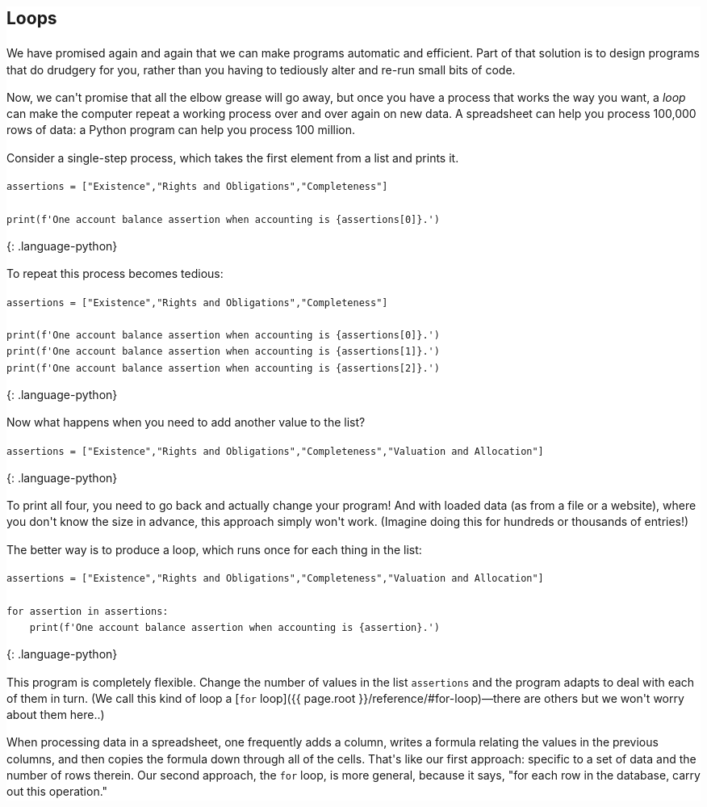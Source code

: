 
## Loops

We have promised again and again that we can make programs automatic and efficient.  Part of that solution is to design programs that do drudgery for you, rather than you having to tediously alter and re-run small bits of code.

Now, we can't promise that all the elbow grease will go away, but once you have a process that works the way you want, a _loop_ can make the computer repeat a working process over and over again on new data.  A spreadsheet can help you process 100,000 rows of data:  a Python program can help you process 100 million.

Consider a single-step process, which takes the first element from a list and prints it.

~~~
assertions = ["Existence","Rights and Obligations","Completeness"]

print(f'One account balance assertion when accounting is {assertions[0]}.')
~~~
{: .language-python}

To repeat this process becomes tedious:

~~~
assertions = ["Existence","Rights and Obligations","Completeness"]

print(f'One account balance assertion when accounting is {assertions[0]}.')
print(f'One account balance assertion when accounting is {assertions[1]}.')
print(f'One account balance assertion when accounting is {assertions[2]}.')
~~~
{: .language-python}

Now what happens when you need to add another value to the list?
~~~
assertions = ["Existence","Rights and Obligations","Completeness","Valuation and Allocation"]
~~~
{: .language-python}

To print all four, you need to go back and actually change your program!  And with loaded data (as from a file or a website), where you don't know the size in advance, this approach simply won't work.  (Imagine doing this for hundreds or thousands of entries!)

The better way is to produce a loop, which runs once for each thing in the list:

~~~
assertions = ["Existence","Rights and Obligations","Completeness","Valuation and Allocation"]

for assertion in assertions:
    print(f'One account balance assertion when accounting is {assertion}.')
~~~
{: .language-python}

This program is completely flexible.  Change the number of values in the list `assertions` and the program adapts to deal with each of them in turn.  (We call this kind of loop a [`for` loop]({{ page.root }}/reference/#for-loop)—there are others but we won't worry about them here..)

When processing data in a spreadsheet, one frequently adds a column, writes a formula relating the values in the previous columns, and then copies the formula down through all of the cells.  That's like our first approach:  specific to a set of data and the number of rows therein.  Our second approach, the `for` loop, is more general, because it says, "for each row in the database, carry out this operation."
